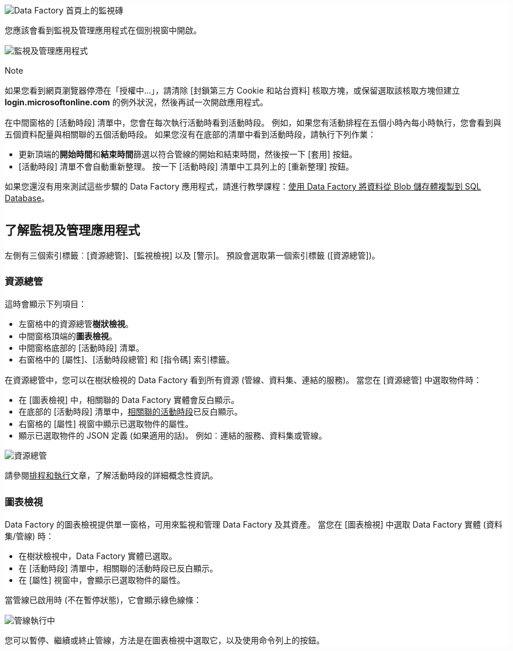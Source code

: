 ![Data Factory 首頁上的監視磚](./media/data-factory-monitor-manage-app/MonitoringAppTile.png)

您應該會看到監視及管理應用程式在個別視窗中開啟。  

![監視及管理應用程式](./media/data-factory-monitor-manage-app/AppLaunched.png)

> [!NOTE]
> 如果您看到網頁瀏覽器停滯在「授權中...」，請清除 [封鎖第三方 Cookie 和站台資料] 核取方塊，或保留選取該核取方塊但建立 **login.microsoftonline.com** 的例外狀況，然後再試一次開啟應用程式。


在中間窗格的 [活動時段] 清單中，您會在每次執行活動時看到活動時段。 例如，如果您有活動排程在五個小時內每小時執行，您會看到與五個資料配量與相關聯的五個活動時段。 如果您沒有在底部的清單中看到活動時段，請執行下列作業：
 
- 更新頂端的**開始時間**和**結束時間**篩選以符合管線的開始和結束時間，然後按一下 [套用] 按鈕。  
- [活動時段] 清單不會自動重新整理。 按一下 [活動時段] 清單中工具列上的 [重新整理] 按鈕。  

如果您還沒有用來測試這些步驟的 Data Factory 應用程式，請進行教學課程：[使用 Data Factory 將資料從 Blob 儲存體複製到 SQL Database](data-factory-copy-data-from-azure-blob-storage-to-sql-database.md)。

## <a name="understand-the-monitoring-and-management-app"></a>了解監視及管理應用程式
左側有三個索引標籤︰[資源總管]、[監視檢視] 以及 [警示]。 預設會選取第一個索引標籤 ([資源總管])。

### <a name="resource-explorer"></a>資源總管
這時會顯示下列項目：

* 左窗格中的資源總管**樹狀檢視**。
* 中間窗格頂端的**圖表檢視**。
* 中間窗格底部的 [活動時段] 清單。
* 右窗格中的 [屬性]、[活動時段總管] 和 [指令碼] 索引標籤。

在資源總管中，您可以在樹狀檢視的 Data Factory 看到所有資源 (管線、資料集、連結的服務)。 當您在 [資源總管] 中選取物件時：

* 在 [圖表檢視] 中，相關聯的 Data Factory 實體會反白顯示。
* 在底部的 [活動時段] 清單中，[相關聯的活動時段](data-factory-scheduling-and-execution.md)已反白顯示。  
* 右窗格的 [屬性] 視窗中顯示已選取物件的屬性。
* 顯示已選取物件的 JSON 定義 (如果適用的話)。 例如︰連結的服務、資料集或管線。

![資源總管](./media/data-factory-monitor-manage-app/ResourceExplorer.png)

請參閱[排程和執行](data-factory-scheduling-and-execution.md)文章，了解活動時段的詳細概念性資訊。

### <a name="diagram-view"></a>圖表檢視
Data Factory 的圖表檢視提供單一窗格，可用來監視和管理 Data Factory 及其資產。 當您在 [圖表檢視] 中選取 Data Factory 實體 (資料集/管線) 時：

* 在樹狀檢視中，Data Factory 實體已選取。
* 在 [活動時段] 清單中，相關聯的活動時段已反白顯示。
* 在 [屬性] 視窗中，會顯示已選取物件的屬性。

當管線已啟用時 (不在暫停狀態)，它會顯示綠色線條：

![管線執行中](./media/data-factory-monitor-manage-app/PipelineRunning.png)

您可以暫停、繼續或終止管線，方法是在圖表檢視中選取它，以及使用命令列上的按鈕。
